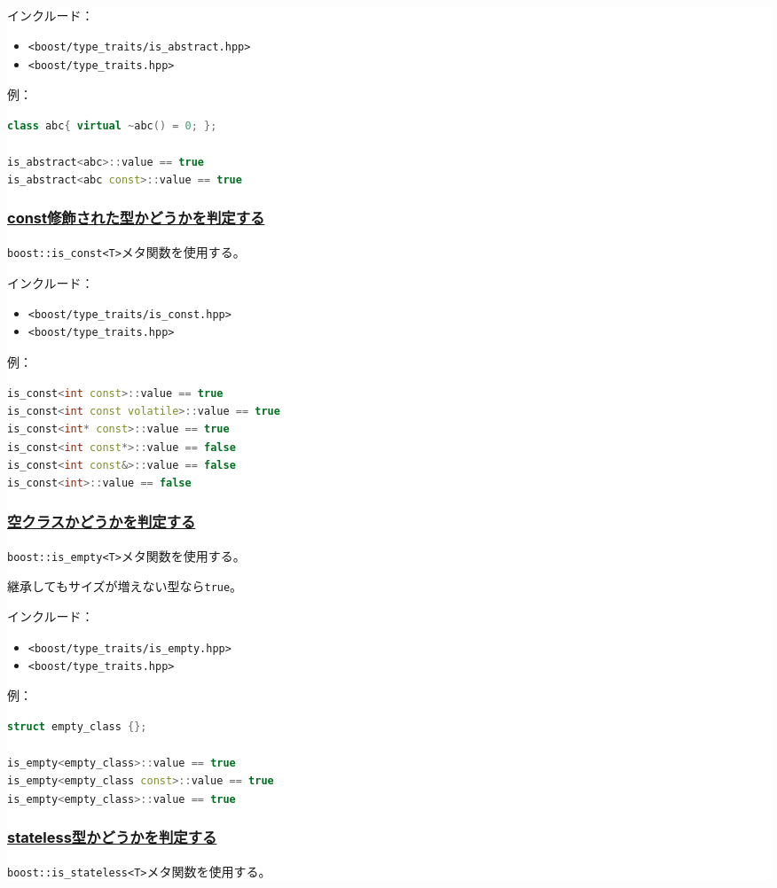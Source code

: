 インクルード：

- `<boost/type_traits/is_abstract.hpp>`
- `<boost/type_traits.hpp>`

例：
```cpp
class abc{ virtual ~abc() = 0; }; 

is_abstract<abc>::value == true
is_abstract<abc const>::value == true
```


### <a id="is-const" href="#is-const">const修飾された型かどうかを判定する</a>
`boost::is_const<T>`メタ関数を使用する。

インクルード：

- `<boost/type_traits/is_const.hpp>`
- `<boost/type_traits.hpp>`

例：
```cpp
is_const<int const>::value == true
is_const<int const volatile>::value == true
is_const<int* const>::value == true
is_const<int const*>::value == false
is_const<int const&>::value == false
is_const<int>::value == false
```


### <a id="is-empty" href="#is-empty">空クラスかどうかを判定する</a>
`boost::is_empty<T>`メタ関数を使用する。

継承してもサイズが増えない型なら`true`。

インクルード：

- `<boost/type_traits/is_empty.hpp>`
- `<boost/type_traits.hpp>`

例：
```cpp
struct empty_class {}; 

is_empty<empty_class>::value == true
is_empty<empty_class const>::value == true
is_empty<empty_class>::value == true
```


### <a id="is-stateless" href="#is-stateless">stateless型かどうかを判定する</a>
`boost::is_stateless<T>`メタ関数を使用する。
